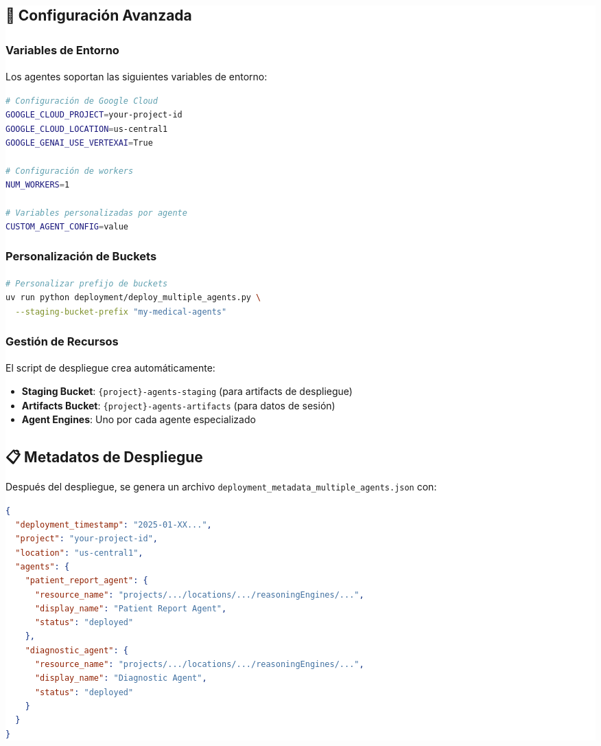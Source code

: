 ## 🔧 Configuración Avanzada

### Variables de Entorno

Los agentes soportan las siguientes variables de entorno:

```bash
# Configuración de Google Cloud
GOOGLE_CLOUD_PROJECT=your-project-id
GOOGLE_CLOUD_LOCATION=us-central1
GOOGLE_GENAI_USE_VERTEXAI=True

# Configuración de workers
NUM_WORKERS=1

# Variables personalizadas por agente
CUSTOM_AGENT_CONFIG=value
```

### Personalización de Buckets

```bash
# Personalizar prefijo de buckets
uv run python deployment/deploy_multiple_agents.py \
  --staging-bucket-prefix "my-medical-agents"
```

### Gestión de Recursos

El script de despliegue crea automáticamente:

- **Staging Bucket**: `{project}-agents-staging` (para artifacts de despliegue)
- **Artifacts Bucket**: `{project}-agents-artifacts` (para datos de sesión)
- **Agent Engines**: Uno por cada agente especializado

## 📋 Metadatos de Despliegue

Después del despliegue, se genera un archivo `deployment_metadata_multiple_agents.json` con:

```json
{
  "deployment_timestamp": "2025-01-XX...",
  "project": "your-project-id",
  "location": "us-central1",
  "agents": {
    "patient_report_agent": {
      "resource_name": "projects/.../locations/.../reasoningEngines/...",
      "display_name": "Patient Report Agent",
      "status": "deployed"
    },
    "diagnostic_agent": {
      "resource_name": "projects/.../locations/.../reasoningEngines/...",
      "display_name": "Diagnostic Agent", 
      "status": "deployed"
    }
  }
}
```
